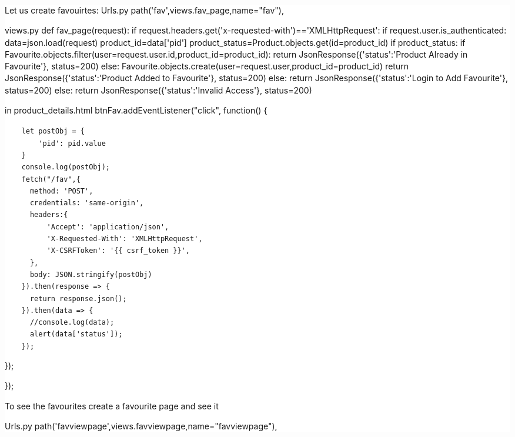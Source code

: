 
Let us create favouirtes:
Urls.py
 path('fav',views.fav_page,name="fav"),

views.py
def fav_page(request):
   if request.headers.get('x-requested-with')=='XMLHttpRequest':
    if request.user.is_authenticated:
      data=json.load(request)
      product_id=data['pid']
      product_status=Product.objects.get(id=product_id)
      if product_status:
         if Favourite.objects.filter(user=request.user.id,product_id=product_id):
          return JsonResponse({'status':'Product Already in Favourite'}, status=200)
         else:
          Favourite.objects.create(user=request.user,product_id=product_id)
          return JsonResponse({'status':'Product Added to Favourite'}, status=200)
    else:
      return JsonResponse({'status':'Login to Add Favourite'}, status=200)
   else:
    return JsonResponse({'status':'Invalid Access'}, status=200)

in product_details.html
btnFav.addEventListener("click", function() {
     
        let postObj = { 
            'pid': pid.value
        }
        console.log(postObj);
        fetch("/fav",{
          method: 'POST',
          credentials: 'same-origin',
          headers:{
              'Accept': 'application/json',
              'X-Requested-With': 'XMLHttpRequest',
              'X-CSRFToken': '{{ csrf_token }}',
          },
          body: JSON.stringify(postObj)
        }).then(response => {
          return response.json();
        }).then(data => {
          //console.log(data);
          alert(data['status']);
        });
      
  });

});


To see the favourites create a favourite  page and see it

Urls.py
path('favviewpage',views.favviewpage,name="favviewpage"),
